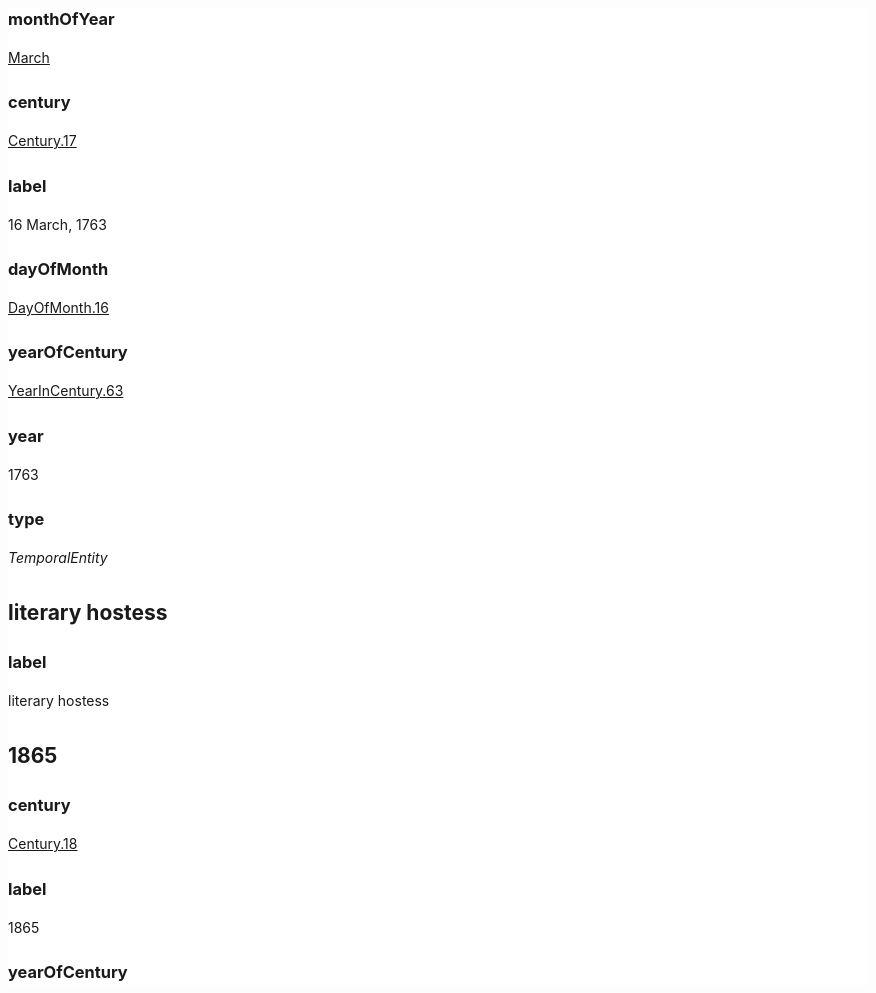 ### monthOfYear


[March](#March)

### century


[Century.17](#Century.17)

### label


16 March, 1763

### dayOfMonth


[DayOfMonth.16](#DayOfMonth.16)

### yearOfCentury


[YearInCentury.63](#YearInCentury.63)

### year


1763

### type


*TemporalEntity*

## literary hostess

### label


literary hostess

## 1865

### century


[Century.18](#Century.18)

### label


1865

### yearOfCentury
